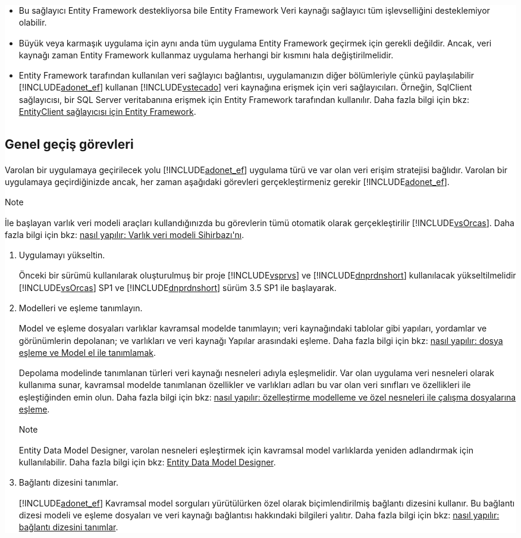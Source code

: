 -   Bu sağlayıcı Entity Framework destekliyorsa bile Entity Framework Veri kaynağı sağlayıcı tüm işlevselliğini desteklemiyor olabilir.  
  
-   Büyük veya karmaşık uygulama için aynı anda tüm uygulama Entity Framework geçirmek için gerekli değildir. Ancak, veri kaynağı zaman Entity Framework kullanmaz uygulama herhangi bir kısmını hala değiştirilmelidir.  
  
-   Entity Framework tarafından kullanılan veri sağlayıcı bağlantısı, uygulamanızın diğer bölümleriyle çünkü paylaşılabilir [!INCLUDE[adonet_ef](../../../../../includes/adonet-ef-md.md)] kullanan [!INCLUDE[vstecado](../../../../../includes/vstecado-md.md)] veri kaynağına erişmek için veri sağlayıcıları. Örneğin, SqlClient sağlayıcısı, bir SQL Server veritabanına erişmek için Entity Framework tarafından kullanılır. Daha fazla bilgi için bkz: [EntityClient sağlayıcısı için Entity Framework](../../../../../docs/framework/data/adonet/ef/entityclient-provider-for-the-entity-framework.md).  
  
## <a name="common-migration-tasks"></a>Genel geçiş görevleri  
 Varolan bir uygulamaya geçirilecek yolu [!INCLUDE[adonet_ef](../../../../../includes/adonet-ef-md.md)] uygulama türü ve var olan veri erişim stratejisi bağlıdır. Varolan bir uygulamaya geçirdiğinizde ancak, her zaman aşağıdaki görevleri gerçekleştirmeniz gerekir [!INCLUDE[adonet_ef](../../../../../includes/adonet-ef-md.md)].  
  
> [!NOTE]
>  İle başlayan varlık veri modeli araçları kullandığınızda bu görevlerin tümü otomatik olarak gerçekleştirilir [!INCLUDE[vsOrcas](../../../../../includes/vsorcas-md.md)]. Daha fazla bilgi için bkz: [nasıl yapılır: Varlık veri modeli Sihirbazı'nı](http://msdn.microsoft.com/en-us/dadb058a-c5d9-4c5c-8b01-28044112231d).  
  
1.  Uygulamayı yükseltin.  
  
     Önceki bir sürümü kullanılarak oluşturulmuş bir proje [!INCLUDE[vsprvs](../../../../../includes/vsprvs-md.md)] ve [!INCLUDE[dnprdnshort](../../../../../includes/dnprdnshort-md.md)] kullanılacak yükseltilmelidir [!INCLUDE[vsOrcas](../../../../../includes/vsorcas-md.md)] SP1 ve [!INCLUDE[dnprdnshort](../../../../../includes/dnprdnshort-md.md)] sürüm 3.5 SP1 ile başlayarak.  
  
2.  Modelleri ve eşleme tanımlayın.  
  
     Model ve eşleme dosyaları varlıklar kavramsal modelde tanımlayın; veri kaynağındaki tablolar gibi yapıları, yordamlar ve görünümlerin depolanan; ve varlıkları ve veri kaynağı Yapılar arasındaki eşleme. Daha fazla bilgi için bkz: [nasıl yapılır: dosya eşleme ve Model el ile tanımlamak](http://msdn.microsoft.com/en-us/d4fd6864-f2a1-48f0-aa32-1e318775a99a).  
  
     Depolama modelinde tanımlanan türleri veri kaynağı nesneleri adıyla eşleşmelidir. Var olan uygulama veri nesneleri olarak kullanıma sunar, kavramsal modelde tanımlanan özellikler ve varlıkları adları bu var olan veri sınıfları ve özellikleri ile eşleştiğinden emin olun. Daha fazla bilgi için bkz: [nasıl yapılır: özelleştirme modelleme ve özel nesneleri ile çalışma dosyalarına eşleme](http://msdn.microsoft.com/en-us/bb40c4db-0121-4e45-a167-8fb06707a708).  
  
    > [!NOTE]
    >  Entity Data Model Designer, varolan nesneleri eşleştirmek için kavramsal model varlıklarda yeniden adlandırmak için kullanılabilir. Daha fazla bilgi için bkz: [Entity Data Model Designer](http://msdn.microsoft.com/en-us/4ccd7ad6-b934-4f7c-82a0-cfd2d4a95faf).  
  
3.  Bağlantı dizesini tanımlar.  
  
     [!INCLUDE[adonet_ef](../../../../../includes/adonet-ef-md.md)] Kavramsal model sorguları yürütülürken özel olarak biçimlendirilmiş bağlantı dizesini kullanır. Bu bağlantı dizesi modeli ve eşleme dosyaları ve veri kaynağı bağlantısı hakkındaki bilgileri yalıtır. Daha fazla bilgi için bkz: [nasıl yapılır: bağlantı dizesini tanımlar](../../../../../docs/framework/data/adonet/ef/how-to-define-the-connection-string.md).  
  